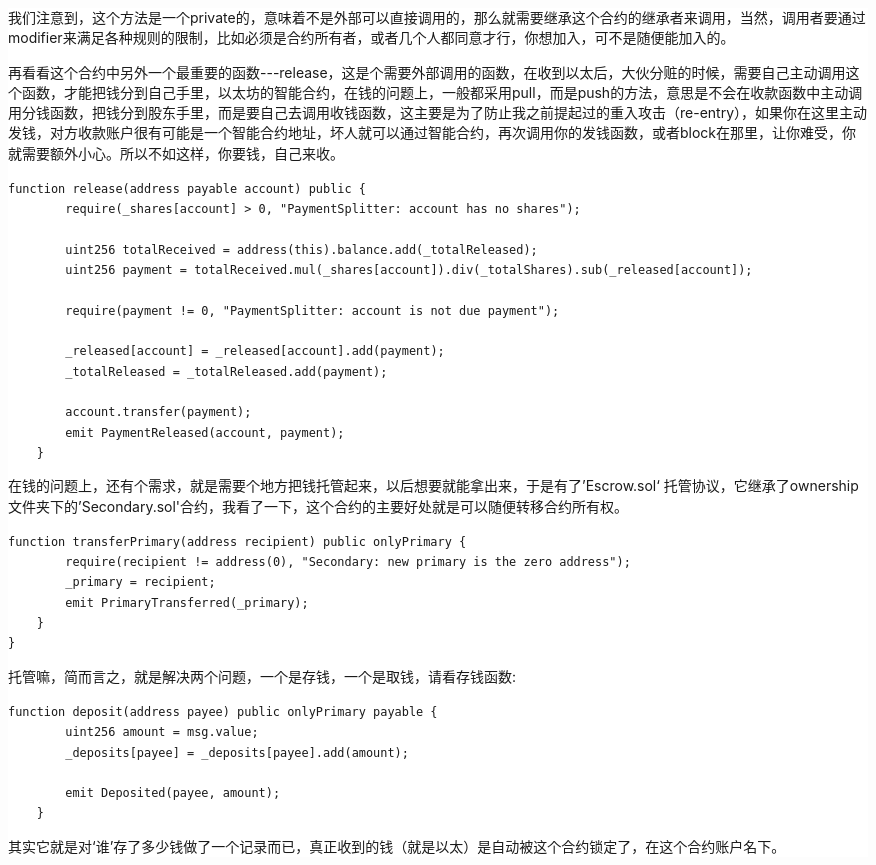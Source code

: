 我们注意到，这个方法是一个private的，意味着不是外部可以直接调用的，那么就需要继承这个合约的继承者来调用，当然，调用者要通过modifier来满足各种规则的限制，比如必须是合约所有者，或者几个人都同意才行，你想加入，可不是随便能加入的。



再看看这个合约中另外一个最重要的函数---release，这是个需要外部调用的函数，在收到以太后，大伙分赃的时候，需要自己主动调用这个函数，才能把钱分到自己手里，以太坊的智能合约，在钱的问题上，一般都采用pull，而是push的方法，意思是不会在收款函数中主动调用分钱函数，把钱分到股东手里，而是要自己去调用收钱函数，这主要是为了防止我之前提起过的重入攻击（re-entry），如果你在这里主动发钱，对方收款账户很有可能是一个智能合约地址，坏人就可以通过智能合约，再次调用你的发钱函数，或者block在那里，让你难受，你就需要额外小心。所以不如这样，你要钱，自己来收。



```
function release(address payable account) public {
        require(_shares[account] > 0, "PaymentSplitter: account has no shares");

        uint256 totalReceived = address(this).balance.add(_totalReleased);
        uint256 payment = totalReceived.mul(_shares[account]).div(_totalShares).sub(_released[account]);

        require(payment != 0, "PaymentSplitter: account is not due payment");

        _released[account] = _released[account].add(payment);
        _totalReleased = _totalReleased.add(payment);

        account.transfer(payment);
        emit PaymentReleased(account, payment);
    }
```



在钱的问题上，还有个需求，就是需要个地方把钱托管起来，以后想要就能拿出来，于是有了’Escrow.sol‘ 托管协议，它继承了ownership文件夹下的’Secondary.sol'合约，我看了一下，这个合约的主要好处就是可以随便转移合约所有权。

```
function transferPrimary(address recipient) public onlyPrimary {
        require(recipient != address(0), "Secondary: new primary is the zero address");
        _primary = recipient;
        emit PrimaryTransferred(_primary);
    }
}
```



托管嘛，简而言之，就是解决两个问题，一个是存钱，一个是取钱，请看存钱函数:

```
function deposit(address payee) public onlyPrimary payable {
        uint256 amount = msg.value;
        _deposits[payee] = _deposits[payee].add(amount);

        emit Deposited(payee, amount);
    }
```

其实它就是对‘谁’存了多少钱做了一个记录而已，真正收到的钱（就是以太）是自动被这个合约锁定了，在这个合约账户名下。


